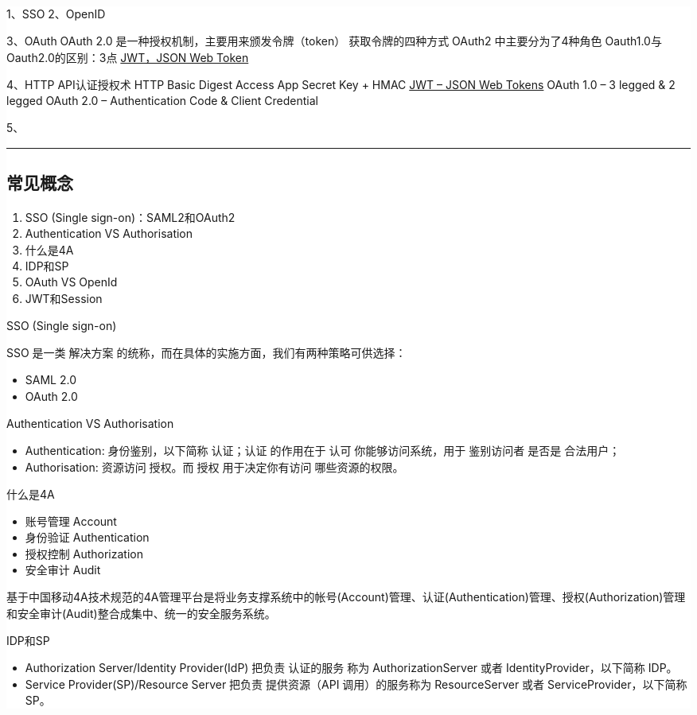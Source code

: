 1、SSO
2、OpenID

3、OAuth
OAuth 2.0 是一种授权机制，主要用来颁发令牌（token）
获取令牌的四种方式
OAuth2 中主要分为了4种角色
Oauth1.0与Oauth2.0的区别：3点
[JWT，JSON Web Token](JWT详解.md)

4、HTTP API认证授权术
HTTP Basic
Digest Access
App Secret Key + HMAC
[JWT – JSON Web Tokens](JWT详解.md)
OAuth 1.0 – 3 legged & 2 legged
OAuth 2.0 – Authentication Code & Client Credential

5、


---------------------------------------------------------------------------------------------------------------------

## 常见概念
1. SSO (Single sign-on)：SAML2和OAuth2
2. Authentication VS Authorisation 
3. 什么是4A
4. IDP和SP
5. OAuth VS OpenId
6. JWT和Session



SSO (Single sign-on)

SSO 是一类 解决方案 的统称，而在具体的实施方面，我们有两种策略可供选择：
- SAML 2.0
- OAuth 2.0


Authentication VS Authorisation
- Authentication: 身份鉴别，以下简称 认证；认证 的作用在于 认可 你能够访问系统，用于 鉴别访问者 是否是 合法用户；
- Authorisation: 资源访问 授权。而 授权 用于决定你有访问 哪些资源的权限。




什么是4A
- 账号管理 Account
- 身份验证 Authentication
- 授权控制 Authorization
- 安全审计 Audit

基于中国移动4A技术规范的4A管理平台是将业务支撑系统中的帐号(Account)管理、认证(Authentication)管理、授权(Authorization)管理和安全审计(Audit)整合成集中、统一的安全服务系统。



IDP和SP
- Authorization Server/Identity Provider(IdP)
  把负责 认证的服务 称为 AuthorizationServer 或者 IdentityProvider，以下简称 IDP。
- Service Provider(SP)/Resource Server
  把负责 提供资源（API 调用）的服务称为 ResourceServer 或者 ServiceProvider，以下简称 SP。

